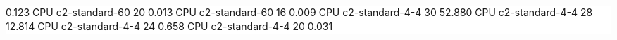    <td style="background-color: #f3f3f3">0.123
   </td>
  </tr>
  <tr>
   <td style="background-color: #f3f3f3">CPU
   </td>
   <td style="background-color: #f3f3f3">c2-standard-60
   </td>
   <td style="background-color: #f3f3f3">20
   </td>
   <td style="background-color: #f3f3f3">0.013
   </td>
  </tr>
  <tr>
   <td style="background-color: #f3f3f3">CPU
   </td>
   <td style="background-color: #f3f3f3">c2-standard-60
   </td>
   <td style="background-color: #f3f3f3">16
   </td>
   <td style="background-color: #f3f3f3">0.009
   </td>
  </tr>
  <tr>
   <td style="background-color: #ffffff">CPU
   </td>
   <td style="background-color: null">c2-standard-4-4
   </td>
   <td style="background-color: null">30
   </td>
   <td style="background-color: null">52.880
   </td>
  </tr>
  <tr>
   <td style="background-color: #ffffff">CPU
   </td>
   <td style="background-color: null">c2-standard-4-4
   </td>
   <td style="background-color: null">28
   </td>
   <td style="background-color: null">12.814
   </td>
  </tr>
  <tr>
   <td style="background-color: #ffffff">CPU
   </td>
   <td style="background-color: null">c2-standard-4-4
   </td>
   <td style="background-color: null">24
   </td>
   <td style="background-color: null">0.658
   </td>
  </tr>
  <tr>
   <td style="background-color: #ffffff">CPU
   </td>
   <td style="background-color: null">c2-standard-4-4
   </td>
   <td style="background-color: null">20
   </td>
   <td style="background-color: null">0.031
   </td>
  </tr>
  <tr>